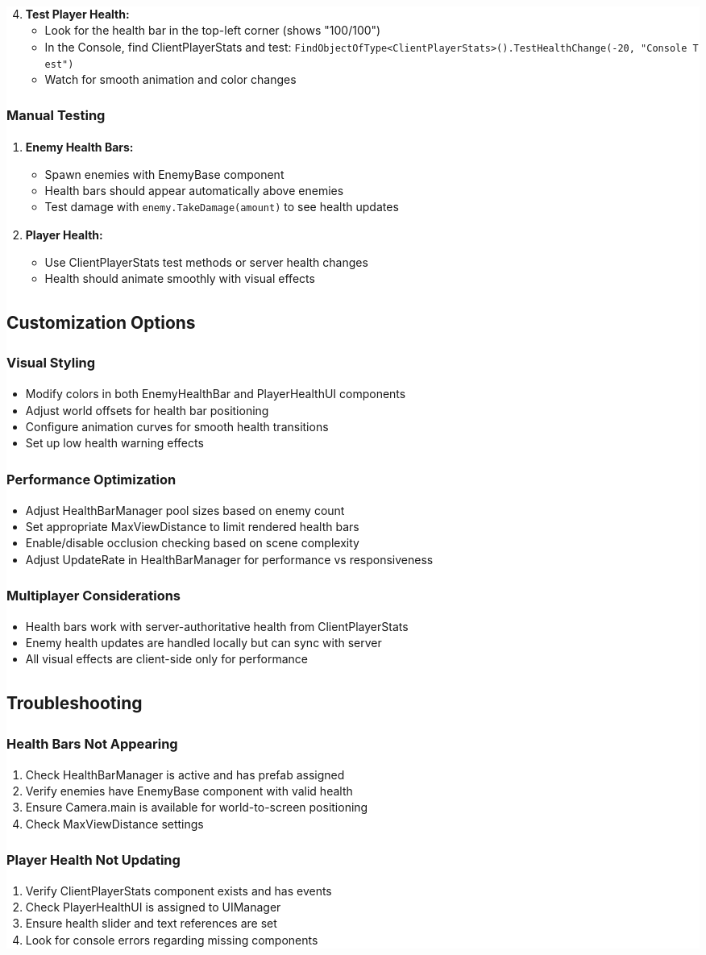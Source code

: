 4. **Test Player Health:**
   - Look for the health bar in the top-left corner (shows "100/100")
   - In the Console, find ClientPlayerStats and test: `FindObjectOfType<ClientPlayerStats>().TestHealthChange(-20, "Console Test")`
   - Watch for smooth animation and color changes

### Manual Testing

1. **Enemy Health Bars:**
   - Spawn enemies with EnemyBase component
   - Health bars should appear automatically above enemies
   - Test damage with `enemy.TakeDamage(amount)` to see health updates

2. **Player Health:**
   - Use ClientPlayerStats test methods or server health changes
   - Health should animate smoothly with visual effects

## Customization Options

### Visual Styling

- Modify colors in both EnemyHealthBar and PlayerHealthUI components
- Adjust world offsets for health bar positioning
- Configure animation curves for smooth health transitions
- Set up low health warning effects

### Performance Optimization

- Adjust HealthBarManager pool sizes based on enemy count
- Set appropriate MaxViewDistance to limit rendered health bars
- Enable/disable occlusion checking based on scene complexity
- Adjust UpdateRate in HealthBarManager for performance vs responsiveness

### Multiplayer Considerations

- Health bars work with server-authoritative health from ClientPlayerStats
- Enemy health updates are handled locally but can sync with server
- All visual effects are client-side only for performance

## Troubleshooting

### Health Bars Not Appearing

1. Check HealthBarManager is active and has prefab assigned
2. Verify enemies have EnemyBase component with valid health
3. Ensure Camera.main is available for world-to-screen positioning
4. Check MaxViewDistance settings

### Player Health Not Updating

1. Verify ClientPlayerStats component exists and has events
2. Check PlayerHealthUI is assigned to UIManager
3. Ensure health slider and text references are set
4. Look for console errors regarding missing components
